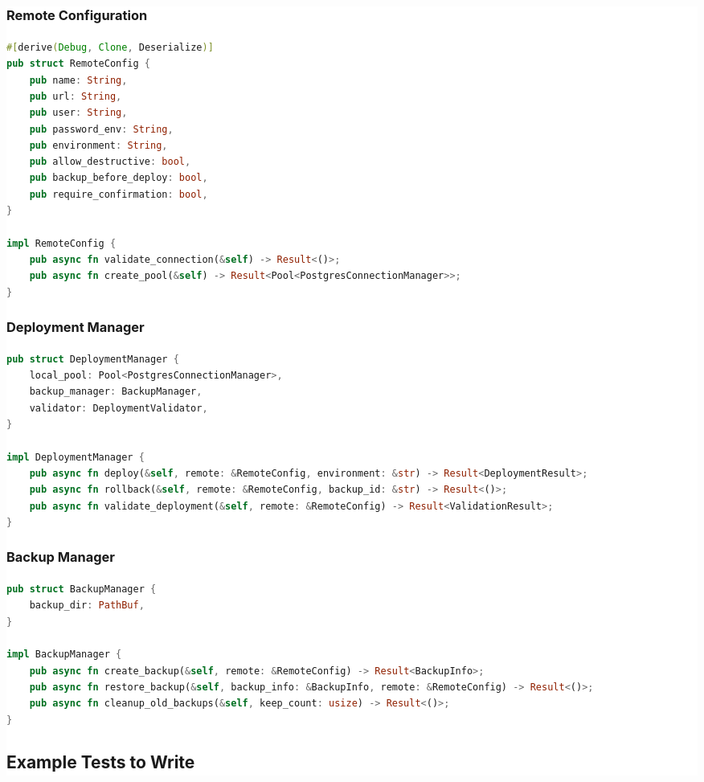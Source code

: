 ### Remote Configuration
```rust
#[derive(Debug, Clone, Deserialize)]
pub struct RemoteConfig {
    pub name: String,
    pub url: String,
    pub user: String,
    pub password_env: String,
    pub environment: String,
    pub allow_destructive: bool,
    pub backup_before_deploy: bool,
    pub require_confirmation: bool,
}

impl RemoteConfig {
    pub async fn validate_connection(&self) -> Result<()>;
    pub async fn create_pool(&self) -> Result<Pool<PostgresConnectionManager>>;
}
```

### Deployment Manager
```rust
pub struct DeploymentManager {
    local_pool: Pool<PostgresConnectionManager>,
    backup_manager: BackupManager,
    validator: DeploymentValidator,
}

impl DeploymentManager {
    pub async fn deploy(&self, remote: &RemoteConfig, environment: &str) -> Result<DeploymentResult>;
    pub async fn rollback(&self, remote: &RemoteConfig, backup_id: &str) -> Result<()>;
    pub async fn validate_deployment(&self, remote: &RemoteConfig) -> Result<ValidationResult>;
}
```

### Backup Manager
```rust
pub struct BackupManager {
    backup_dir: PathBuf,
}

impl BackupManager {
    pub async fn create_backup(&self, remote: &RemoteConfig) -> Result<BackupInfo>;
    pub async fn restore_backup(&self, backup_info: &BackupInfo, remote: &RemoteConfig) -> Result<()>;
    pub async fn cleanup_old_backups(&self, keep_count: usize) -> Result<()>;
}
```

## Example Tests to Write
